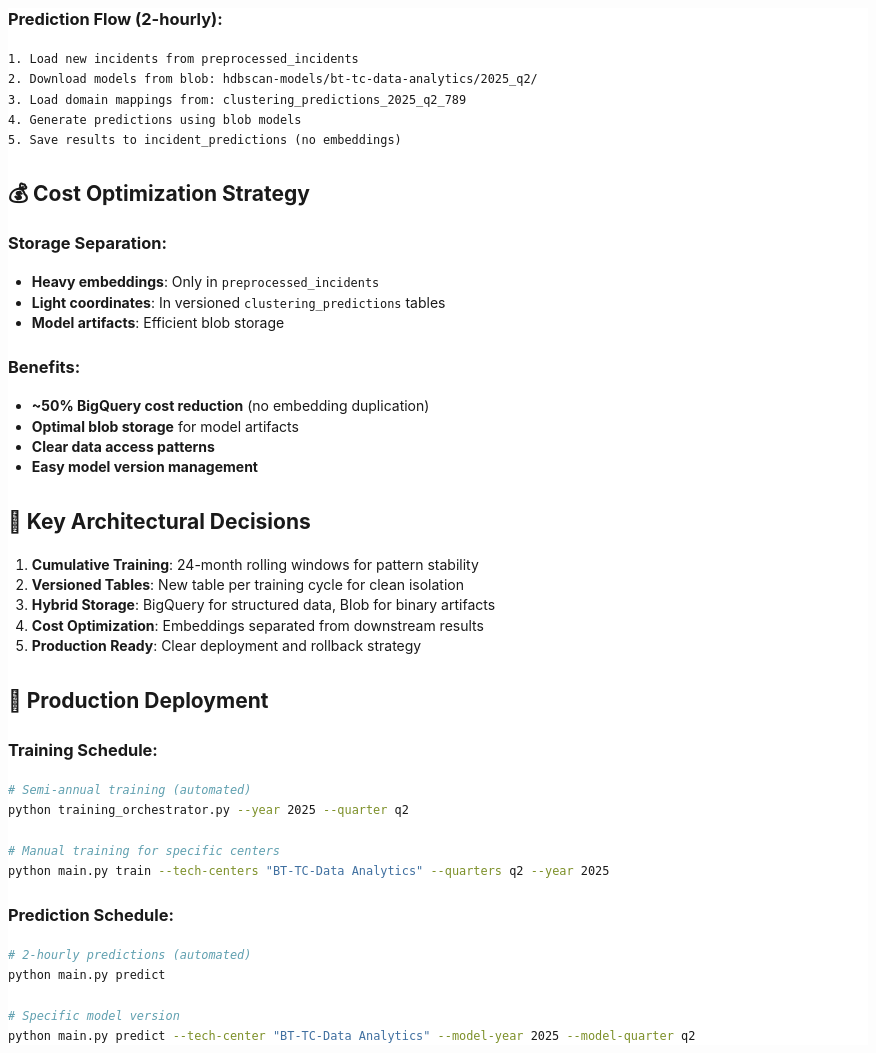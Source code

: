 ### **Prediction Flow (2-hourly)**:
```
1. Load new incidents from preprocessed_incidents
2. Download models from blob: hdbscan-models/bt-tc-data-analytics/2025_q2/
3. Load domain mappings from: clustering_predictions_2025_q2_789
4. Generate predictions using blob models
5. Save results to incident_predictions (no embeddings)
```

## 💰 **Cost Optimization Strategy**

### **Storage Separation**:
- **Heavy embeddings**: Only in `preprocessed_incidents`
- **Light coordinates**: In versioned `clustering_predictions` tables
- **Model artifacts**: Efficient blob storage

### **Benefits**:
- **~50% BigQuery cost reduction** (no embedding duplication)
- **Optimal blob storage** for model artifacts
- **Clear data access patterns**
- **Easy model version management**

## 🎯 **Key Architectural Decisions**

1. **Cumulative Training**: 24-month rolling windows for pattern stability
2. **Versioned Tables**: New table per training cycle for clean isolation
3. **Hybrid Storage**: BigQuery for structured data, Blob for binary artifacts
4. **Cost Optimization**: Embeddings separated from downstream results
5. **Production Ready**: Clear deployment and rollback strategy

## 🚀 **Production Deployment**

### **Training Schedule**:
```bash
# Semi-annual training (automated)
python training_orchestrator.py --year 2025 --quarter q2

# Manual training for specific centers
python main.py train --tech-centers "BT-TC-Data Analytics" --quarters q2 --year 2025
```

### **Prediction Schedule**:
```bash
# 2-hourly predictions (automated)
python main.py predict

# Specific model version
python main.py predict --tech-center "BT-TC-Data Analytics" --model-year 2025 --model-quarter q2
```

